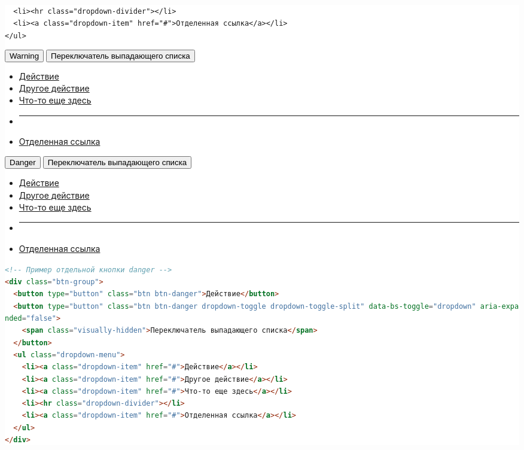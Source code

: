       <li><hr class="dropdown-divider"></li>
      <li><a class="dropdown-item" href="#">Отделенная ссылка</a></li>
    </ul>
  </div>
  <div class="btn-group">
    <button type="button" class="btn btn-warning">Warning</button>
    <button type="button" class="btn btn-warning dropdown-toggle dropdown-toggle-split" data-bs-toggle="dropdown" aria-expanded="false">
      <span class="visually-hidden">Переключатель выпадающего списка</span>
    </button>
    <ul class="dropdown-menu">
      <li><a class="dropdown-item" href="#">Действие</a></li>
      <li><a class="dropdown-item" href="#">Другое действие</a></li>
      <li><a class="dropdown-item" href="#">Что-то еще здесь</a></li>
      <li><hr class="dropdown-divider"></li>
      <li><a class="dropdown-item" href="#">Отделенная ссылка</a></li>
    </ul>
  </div>
  <div class="btn-group">
    <button type="button" class="btn btn-danger">Danger</button>
    <button type="button" class="btn btn-danger dropdown-toggle dropdown-toggle-split" data-bs-toggle="dropdown" aria-expanded="false">
      <span class="visually-hidden">Переключатель выпадающего списка</span>
    </button>
    <ul class="dropdown-menu">
      <li><a class="dropdown-item" href="#">Действие</a></li>
      <li><a class="dropdown-item" href="#">Другое действие</a></li>
      <li><a class="dropdown-item" href="#">Что-то еще здесь</a></li>
      <li><hr class="dropdown-divider"></li>
      <li><a class="dropdown-item" href="#">Отделенная ссылка</a></li>
    </ul>
  </div>
</div>

```html
<!-- Пример отдельной кнопки danger -->
<div class="btn-group">
  <button type="button" class="btn btn-danger">Действие</button>
  <button type="button" class="btn btn-danger dropdown-toggle dropdown-toggle-split" data-bs-toggle="dropdown" aria-expanded="false">
    <span class="visually-hidden">Переключатель выпадающего списка</span>
  </button>
  <ul class="dropdown-menu">
    <li><a class="dropdown-item" href="#">Действие</a></li>
    <li><a class="dropdown-item" href="#">Другое действие</a></li>
    <li><a class="dropdown-item" href="#">Что-то еще здесь</a></li>
    <li><hr class="dropdown-divider"></li>
    <li><a class="dropdown-item" href="#">Отделенная ссылка</a></li>
  </ul>
</div>
```
